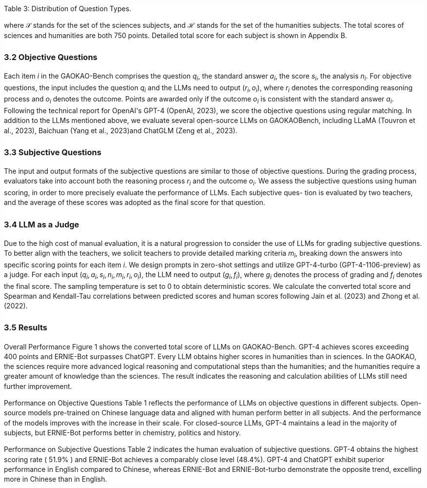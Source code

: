 Table 3: Distribution of Question Types.

where $\mathcal{S}$ stands for the set of the sciences subjects, and $\mathcal{H}$ stands for the set of the humanities subjects. The total scores of sciences and humanities are both 750 points. Detailed total score for each subject is shown in Appendix B.

### 3.2 Objective Questions

Each item $i$ in the GAOKAO-Bench comprises the question $q_{i}$, the standard answer $a_{i}$, the score $s_{i}$, the analysis $n_{i}$. For objective questions, the input includes the question $q_{i}$ and the LLMs need to output $\left(r_{i}, o_{i}\right)$, where $r_{i}$ denotes the corresponding reasoning process and $o_{i}$ denotes the outcome. Points are awarded only if the outcome $o_{i}$ is consistent with the standard answer $a_{i}$. Following the technical report for OpenAI's GPT-4 (OpenAI, 2023), we score the objective questions using regular matching. In addition to the LLMs mentioned above, we evaluate several open-source LLMs on GAOKAOBench, including LLaMA (Touvron et al., 2023), Baichuan (Yang et al., 2023)and ChatGLM (Zeng et al., 2023).

### 3.3 Subjective Questions

The input and output formats of the subjective questions are similar to those of objective questions. During the grading process, evaluators take into account both the reasoning process $r_{i}$ and the outcome $o_{i}$. We assess the subjective questions using human scoring, in order to more precisely evaluate the performance of LLMs. Each subjective ques- tion is evaluated by two teachers, and the average of these scores was adopted as the final score for that question.

### 3.4 LLM as a Judge

Due to the high cost of manual evaluation, it is a natural progression to consider the use of LLMs for grading subjective questions. To better align with the teachers, we solicit teachers to provide detailed marking criteria $m_{i}$, breaking down the answers into specific scoring points for each item $i$. We design prompts in zero-shot settings and utilize GPT-4-turbo (GPT-4-1106-preview) as a judge. For each input $\left(q_{i}, a_{i}, s_{i}, n_{i}, m_{i}, r_{i}, o_{i}\right)$, the LLM need to output $\left(g_{i}, f_{i}\right)$, where $g_{i}$ denotes the process of grading and $f_{i}$ denotes the final score. The sampling temperature is set to 0 to obtain deterministic scores. We calculate the converted total score and Spearman and Kendall-Tau correlations between predicted scores and human scores following Jain et al. (2023) and Zhong et al. (2022).

### 3.5 Results

Overall Performance Figure 1 shows the converted total score of LLMs on GAOKAO-Bench. GPT-4 achieves scores exceeding 400 points and ERNIE-Bot surpasses ChatGPT. Every LLM obtains higher scores in humanities than in sciences. In the GAOKAO, the sciences require more advanced logical reasoning and computational steps than the humanities; and the humanities require a greater amount of knowledge than the sciences. The result indicates the reasoning and calculation abilities of LLMs still need further improvement.

Performance on Objective Questions Table 1 reflects the performance of LLMs on objective questions in different subjects. Open-source models pre-trained on Chinese language data and
aligned with human perform better in all subjects. And the performance of the models improves with the increase in their scale. For closed-source LLMs, GPT-4 maintains a lead in the majority of subjects, but ERNIE-Bot performs better in chemistry, politics and history.

Performance on Subjective Questions Table 2 indicates the human evaluation of subjective questions. GPT-4 obtains the highest scoring rate ( $51.9 \%$ ) and ERNIE-Bot achieves a comparably close level (48.4\%). GPT-4 and ChatGPT exhibit superior performance in English compared to Chinese, whereas ERNIE-Bot and ERNIE-Bot-turbo demonstrate the opposite trend, excelling more in Chinese than in English.
